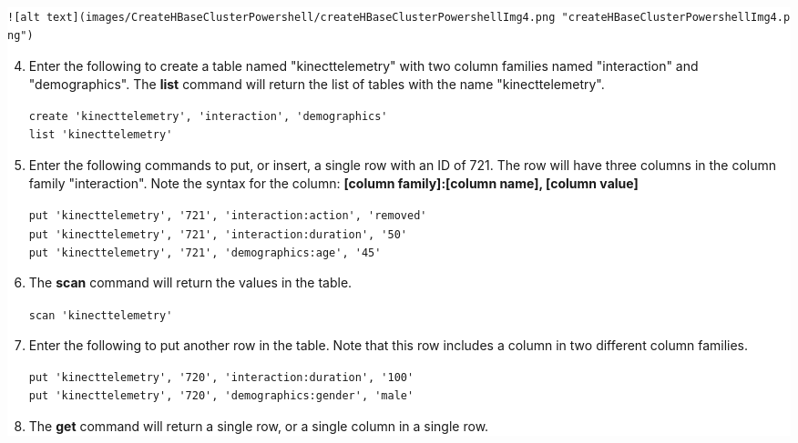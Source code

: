 	![alt text](images/CreateHBaseClusterPowershell/createHBaseClusterPowershellImg4.png "createHBaseClusterPowershellImg4.png")

4.	Enter the following to create a table named "kinecttelemetry" with two column families named "interaction" and "demographics".  The **list** command will return the list of tables with the name "kinecttelemetry".

	```
	create 'kinecttelemetry', 'interaction', 'demographics'
	list 'kinecttelemetry'
	```
	
5. 	Enter the following commands to put, or insert, a single row with an ID of 721.  The row will have three columns in the column family "interaction".  Note the syntax for the column: **[column family]:[column name], [column value]**

	```
	put 'kinecttelemetry', '721', 'interaction:action', 'removed'
	put 'kinecttelemetry', '721', 'interaction:duration', '50'
	put 'kinecttelemetry', '721', 'demographics:age', '45'
	```
	
6.	The **scan** command will return the values in the table.

	```
	scan 'kinecttelemetry'
	```
	
7. 	Enter the following to put another row in the table. Note that this row includes a column in two different column families.

	```
	put 'kinecttelemetry', '720', 'interaction:duration', '100'
	put 'kinecttelemetry', '720', 'demographics:gender', 'male' 
	```

8.	The **get** command will return a single row, or a single column in a single row.
